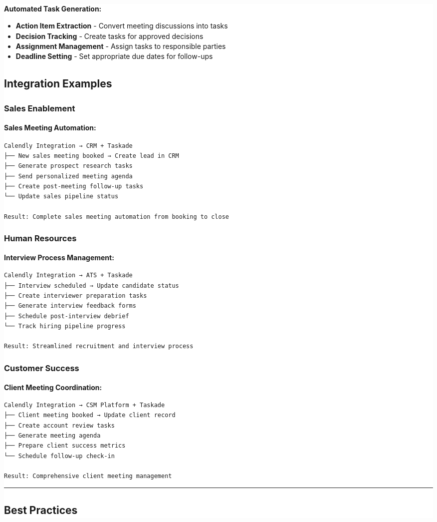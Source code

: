**Automated Task Generation:**
- **Action Item Extraction** - Convert meeting discussions into tasks
- **Decision Tracking** - Create tasks for approved decisions
- **Assignment Management** - Assign tasks to responsible parties
- **Deadline Setting** - Set appropriate due dates for follow-ups

## Integration Examples

### Sales Enablement

**Sales Meeting Automation:**
```
Calendly Integration → CRM + Taskade
├── New sales meeting booked → Create lead in CRM
├── Generate prospect research tasks
├── Send personalized meeting agenda
├── Create post-meeting follow-up tasks
└── Update sales pipeline status

Result: Complete sales meeting automation from booking to close
```

### Human Resources

**Interview Process Management:**
```
Calendly Integration → ATS + Taskade
├── Interview scheduled → Update candidate status
├── Create interviewer preparation tasks
├── Generate interview feedback forms
├── Schedule post-interview debrief
└── Track hiring pipeline progress

Result: Streamlined recruitment and interview process
```

### Customer Success

**Client Meeting Coordination:**
```
Calendly Integration → CSM Platform + Taskade
├── Client meeting booked → Update client record
├── Create account review tasks
├── Generate meeting agenda
├── Prepare client success metrics
└── Schedule follow-up check-in

Result: Comprehensive client meeting management
```

---

## Best Practices
